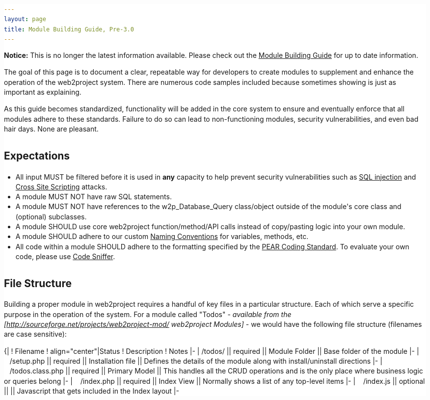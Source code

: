 ```yaml
---
layout: page
title: Module Building Guide, Pre-3.0
---
```


**Notice:** This is no longer the latest information available. Please check out the [Module Building Guide](/docs/module-building-guide.html) for up to date information.

The goal of this page is to document a clear, repeatable way for developers to create modules to supplement and enhance the operation of the web2project system. There are numerous code samples included because sometimes showing is just as important as explaining.

As this guide becomes standardized, functionality will be added in the core system to ensure and eventually enforce that all modules adhere to these standards. Failure to do so can lead to non-functioning modules, security vulnerabilities, and even bad hair days. None are pleasant.

## Expectations

*  All input MUST be filtered before it is used in **any** capacity to help prevent security vulnerabilities such as [SQL injection](http://en.wikipedia.org/wiki/SQL_injection) and [Cross Site Scripting](http://en.wikipedia.org/wiki/Cross-site_scripting) attacks.
*  A module MUST NOT have raw SQL statements.
*  A module MUST NOT have references to the w2p_Database_Query class/object outside of the module's core class and (optional) subclasses.
*  A module SHOULD use core web2project function/method/API calls instead of copy/pasting logic into your own module.
*  A module SHOULD adhere to our custom [Naming Conventions](/docs/naming-conventions.html) for variables, methods, etc.
*  All code within a module SHOULD adhere to the formatting specified by the [PEAR Coding Standard](http://pear.php.net/manual/en/standards.php). To evaluate your own code, please use [Code Sniffer](http://pear.php.net/package/PHP_CodeSniffer/).

## File Structure

Building a proper module in web2project requires a handful of key files in a particular structure.  Each of which serve a specific purpose in the operation of the system.  For a module called "Todos" - *available from the [http://sourceforge.net/projects/web2project-mod/ web2project Modules]* - we would have the following file structure (filenames are case sensitive):

{|
! Filename
! align="center"|Status
! Description
! Notes
|-
| /todos/ || required || Module Folder || Base folder of the module
|-
| &nbsp;&nbsp;&nbsp;/setup.php || required || Installation file || Defines the details of the module along with install/uninstall directions
|-
| &nbsp;&nbsp;&nbsp;/todos.class.php || required || Primary Model ||  This handles all the CRUD operations and is the only place where business logic or queries belong
|-
| &nbsp;&nbsp;&nbsp;/index.php || required || Index View || Normally shows a list of any top-level items
|-
| &nbsp;&nbsp;&nbsp;/index.js || optional ||  || Javascript that gets included in the Index layout
|-
